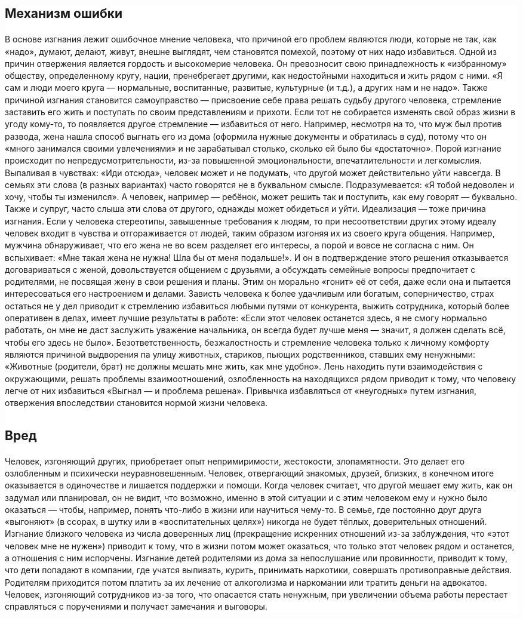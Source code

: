 ## Механизм ошибки
В основе изгнания лежит ошибочное мнение человека, что причиной его проблем являются люди, которые не так, как «надо», думают, делают, живут, внешне выглядят, чем становятся помехой, поэтому от них надо избавиться.
Одной из причин отвержения является гордость и высокомерие человека. Он превозносит свою принадлежность к «избранному» обществу, определенному кругу, нации, пренебрегает другими, как недостойными находиться и жить рядом с ними. «Я сам и люди моего круга — нормальные, воспитанные, развитые, культурные (и т.д.), а других нам и не надо».
Также причиной изгнания становится самоуправство — присвоение себе права решать судьбу другого человека, стремление заставить его жить и поступать по своим представлениям и прихоти. Если тот не собирается изменять свой образ жизни в угоду кому-то, то появляется другое стремление — избавиться от него. Например, несмотря на то, что муж был против развода, жена нашла способ выгнать его из дома (оформила нужные документы и обратилась в суд), потому что он «много занимался своими увлечениями» и не зарабатывал столько, сколько ей было бы «достаточно».
Порой изгнание происходит по непредусмотрительности, из-за повышенной эмоциональности, впечатлительности и легкомыслия. Выпаливая в чувствах: «Иди отсюда», человек может и не подумать, что другой может действительно уйти навсегда. В семьях эти слова (в разных вариантах) часто говорятся не в буквальном смысле. Подразумевается: «Я тобой недоволен и хочу, чтобы ты изменился». А человек, например — ребёнок, может решить так и поступить, как ему говорят — буквально. Также и супруг, часто слыша эти слова от другого, однажды может обидеться и уйти.
Идеализация — тоже причина изгнания. Если у человека стереотипы, завышенные требования к людям, то при несоответствии других этому идеалу человек входит в чувства и отгораживается от людей, таким образом изгоняя их из своего круга общения. Например, мужчина обнаруживает, что его жена не во всем разделяет его интересы, а порой и вовсе не согласна с ним. Он вспыхивает: «Мне такая жена не нужна! Шла бы от меня подальше!». И он в подтверждение этого решения отказывается договариваться с женой, довольствуется общением с друзьями, а обсуждать семейные вопросы предпочитает с родителями, не посвящая жену в свои решения и планы. Этим он морально «гонит» её от себя, даже если она и пытается интересоваться его настроением и делами.
Зависть человека к более удачливым или богатым, соперничество, страх остаться не у дел приводит к стремлению избавиться любыми путями от конкурента, выжить сотрудника, который более оперативен в делах, имеет лучшие результаты в работе: «Если этот человек останется здесь, я не смогу нормально работать, он мне не даст заслужить уважение начальника, он всегда будет лучше меня — значит, я должен сделать всё, чтобы его здесь не было».
Безответственность, безжалостность и стремление человека только к личному комфорту являются причиной выдворения па улицу животных, стариков, пьющих родственников, ставших ему ненужными: «Животные (родители, брат) не должны мешать мне жить, как мне удобно».
Лень находить пути взаимодействия с окружающими, решать проблемы взаимоотношений, озлобленность на находящихся рядом приводит к тому, что человеку легче от них избавиться «Выгнал — и проблема решена».
Привычка избавляться от «неугодных» путем изгнания, отвержения впоследствии становится нормой жизни человека.

## Вред
Человек, изгоняющий других, приобретает опыт непримиримости, жестокости, злопамятности. Это делает его озлобленным и психически неуравновешенным.
Человек, отвергающий знакомых, друзей, близких, в конечном итоге оказывается в одиночестве и лишается поддержки и помощи.
Когда человек считает, что другой мешает ему жить, как он задумал или планировал, он не видит, что возможно, именно в этой ситуации и с этим человеком ему и нужно было оказаться — чтобы, например, понять что-либо в жизни или научиться чему-то.
В семье, где постоянно друг друга «выгоняют» (в ссорах, в шутку или в «воспитательных целях») никогда не будет тёплых, доверительных отношений.
Изгнание близкого человека из числа доверенных лиц (прекращение искренних отношений из-за заблуждения, что «этот человек мне не нужен») приводит к тому, что в жизни потом может оказаться, что только этот человек рядом и останется, а отношения с ним испорчены.
Изгнание детей родителями из дома за непослушание или провинности, приводит к тому, что дети попадают в компании, где учатся выпивать, курить, принимать наркотики, совершать противоправные действия. Родителям приходится потом платить за их лечение от алкоголизма и наркомании или тратить деньги на адвокатов.
Человек, изгоняющий сотрудников из-за того, что опасается стать ненужным, при увеличении объема работы перестает справляться с поручениями и получает замечания и выговоры.